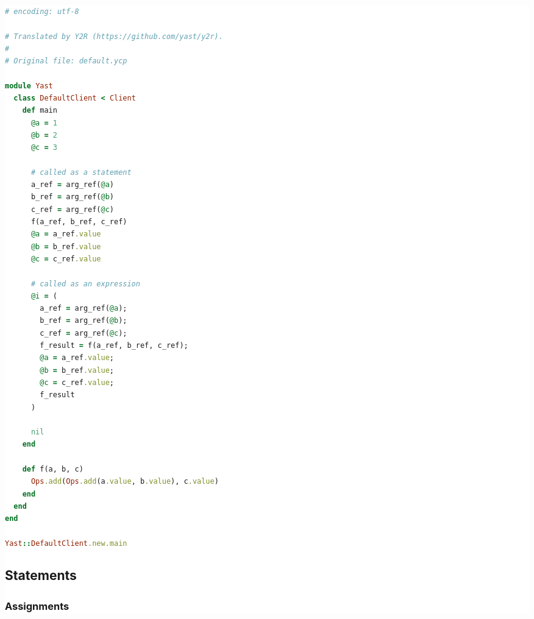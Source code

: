 ```ruby
# encoding: utf-8

# Translated by Y2R (https://github.com/yast/y2r).
#
# Original file: default.ycp

module Yast
  class DefaultClient < Client
    def main
      @a = 1
      @b = 2
      @c = 3

      # called as a statement
      a_ref = arg_ref(@a)
      b_ref = arg_ref(@b)
      c_ref = arg_ref(@c)
      f(a_ref, b_ref, c_ref)
      @a = a_ref.value
      @b = b_ref.value
      @c = c_ref.value

      # called as an expression
      @i = (
        a_ref = arg_ref(@a);
        b_ref = arg_ref(@b);
        c_ref = arg_ref(@c);
        f_result = f(a_ref, b_ref, c_ref);
        @a = a_ref.value;
        @b = b_ref.value;
        @c = c_ref.value;
        f_result
      )

      nil
    end

    def f(a, b, c)
      Ops.add(Ops.add(a.value, b.value), c.value)
    end
  end
end

Yast::DefaultClient.new.main
```

Statements
----------

### Assignments
